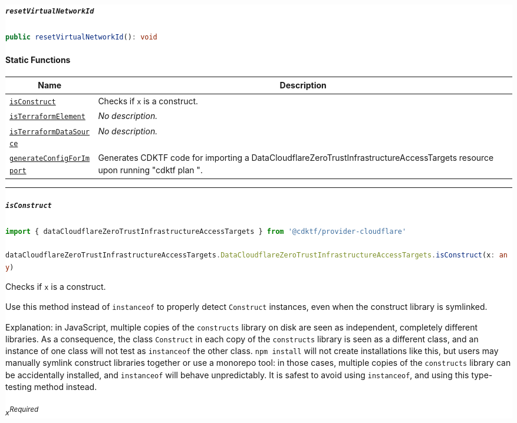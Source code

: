 ##### `resetVirtualNetworkId` <a name="resetVirtualNetworkId" id="@cdktf/provider-cloudflare.dataCloudflareZeroTrustInfrastructureAccessTargets.DataCloudflareZeroTrustInfrastructureAccessTargets.resetVirtualNetworkId"></a>

```typescript
public resetVirtualNetworkId(): void
```

#### Static Functions <a name="Static Functions" id="Static Functions"></a>

| **Name** | **Description** |
| --- | --- |
| <code><a href="#@cdktf/provider-cloudflare.dataCloudflareZeroTrustInfrastructureAccessTargets.DataCloudflareZeroTrustInfrastructureAccessTargets.isConstruct">isConstruct</a></code> | Checks if `x` is a construct. |
| <code><a href="#@cdktf/provider-cloudflare.dataCloudflareZeroTrustInfrastructureAccessTargets.DataCloudflareZeroTrustInfrastructureAccessTargets.isTerraformElement">isTerraformElement</a></code> | *No description.* |
| <code><a href="#@cdktf/provider-cloudflare.dataCloudflareZeroTrustInfrastructureAccessTargets.DataCloudflareZeroTrustInfrastructureAccessTargets.isTerraformDataSource">isTerraformDataSource</a></code> | *No description.* |
| <code><a href="#@cdktf/provider-cloudflare.dataCloudflareZeroTrustInfrastructureAccessTargets.DataCloudflareZeroTrustInfrastructureAccessTargets.generateConfigForImport">generateConfigForImport</a></code> | Generates CDKTF code for importing a DataCloudflareZeroTrustInfrastructureAccessTargets resource upon running "cdktf plan <stack-name>". |

---

##### `isConstruct` <a name="isConstruct" id="@cdktf/provider-cloudflare.dataCloudflareZeroTrustInfrastructureAccessTargets.DataCloudflareZeroTrustInfrastructureAccessTargets.isConstruct"></a>

```typescript
import { dataCloudflareZeroTrustInfrastructureAccessTargets } from '@cdktf/provider-cloudflare'

dataCloudflareZeroTrustInfrastructureAccessTargets.DataCloudflareZeroTrustInfrastructureAccessTargets.isConstruct(x: any)
```

Checks if `x` is a construct.

Use this method instead of `instanceof` to properly detect `Construct`
instances, even when the construct library is symlinked.

Explanation: in JavaScript, multiple copies of the `constructs` library on
disk are seen as independent, completely different libraries. As a
consequence, the class `Construct` in each copy of the `constructs` library
is seen as a different class, and an instance of one class will not test as
`instanceof` the other class. `npm install` will not create installations
like this, but users may manually symlink construct libraries together or
use a monorepo tool: in those cases, multiple copies of the `constructs`
library can be accidentally installed, and `instanceof` will behave
unpredictably. It is safest to avoid using `instanceof`, and using
this type-testing method instead.

###### `x`<sup>Required</sup> <a name="x" id="@cdktf/provider-cloudflare.dataCloudflareZeroTrustInfrastructureAccessTargets.DataCloudflareZeroTrustInfrastructureAccessTargets.isConstruct.parameter.x"></a>
